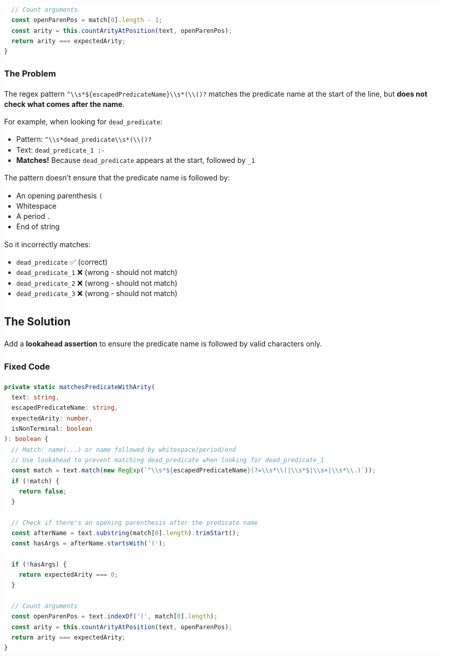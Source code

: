 ```typescript
  // Count arguments
  const openParenPos = match[0].length - 1;
  const arity = this.countArityAtPosition(text, openParenPos);
  return arity === expectedArity;
}
```

### The Problem

The regex pattern `^\\s*${escapedPredicateName}\\s*(\\()?` matches the predicate name at the start of the line, but **does not check what comes after the name**.

For example, when looking for `dead_predicate`:
- Pattern: `^\\s*dead_predicate\\s*(\\()?`
- Text: `dead_predicate_1 :-`
- **Matches!** Because `dead_predicate` appears at the start, followed by `_1`

The pattern doesn't ensure that the predicate name is followed by:
- An opening parenthesis `(`
- Whitespace
- A period `.`
- End of string

So it incorrectly matches:
- `dead_predicate` ✅ (correct)
- `dead_predicate_1` ❌ (wrong - should not match)
- `dead_predicate_2` ❌ (wrong - should not match)
- `dead_predicate_3` ❌ (wrong - should not match)

## The Solution

Add a **lookahead assertion** to ensure the predicate name is followed by valid characters only.

### Fixed Code

```typescript
private static matchesPredicateWithArity(
  text: string,
  escapedPredicateName: string,
  expectedArity: number,
  isNonTerminal: boolean
): boolean {
  // Match: name(...) or name followed by whitespace/period/end
  // Use lookahead to prevent matching dead_predicate when looking for dead_predicate_1
  const match = text.match(new RegExp(`^\\s*${escapedPredicateName}(?=\\s*\\(|\\s*$|\\s+|\\s*\\.)`));
  if (!match) {
    return false;
  }

  // Check if there's an opening parenthesis after the predicate name
  const afterName = text.substring(match[0].length).trimStart();
  const hasArgs = afterName.startsWith('(');
  
  if (!hasArgs) {
    return expectedArity === 0;
  }

  // Count arguments
  const openParenPos = text.indexOf('(', match[0].length);
  const arity = this.countArityAtPosition(text, openParenPos);
  return arity === expectedArity;
}
```
